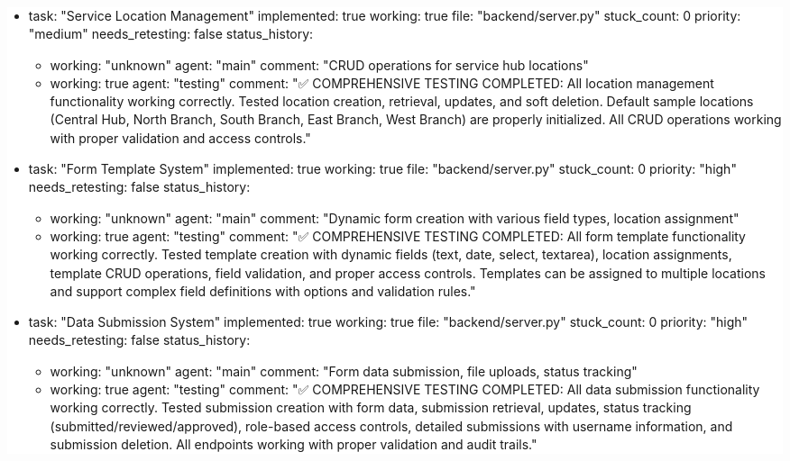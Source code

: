   - task: "Service Location Management"
    implemented: true
    working: true
    file: "backend/server.py"
    stuck_count: 0
    priority: "medium"
    needs_retesting: false
    status_history:
      - working: "unknown"
        agent: "main"
        comment: "CRUD operations for service hub locations"
      - working: true
        agent: "testing"
        comment: "✅ COMPREHENSIVE TESTING COMPLETED: All location management functionality working correctly. Tested location creation, retrieval, updates, and soft deletion. Default sample locations (Central Hub, North Branch, South Branch, East Branch, West Branch) are properly initialized. All CRUD operations working with proper validation and access controls."

  - task: "Form Template System"
    implemented: true
    working: true
    file: "backend/server.py"
    stuck_count: 0
    priority: "high"
    needs_retesting: false
    status_history:
      - working: "unknown"
        agent: "main"
        comment: "Dynamic form creation with various field types, location assignment"
      - working: true
        agent: "testing"
        comment: "✅ COMPREHENSIVE TESTING COMPLETED: All form template functionality working correctly. Tested template creation with dynamic fields (text, date, select, textarea), location assignments, template CRUD operations, field validation, and proper access controls. Templates can be assigned to multiple locations and support complex field definitions with options and validation rules."

  - task: "Data Submission System"
    implemented: true
    working: true
    file: "backend/server.py"
    stuck_count: 0
    priority: "high"
    needs_retesting: false
    status_history:
      - working: "unknown"
        agent: "main"
        comment: "Form data submission, file uploads, status tracking"
      - working: true
        agent: "testing"
        comment: "✅ COMPREHENSIVE TESTING COMPLETED: All data submission functionality working correctly. Tested submission creation with form data, submission retrieval, updates, status tracking (submitted/reviewed/approved), role-based access controls, detailed submissions with username information, and submission deletion. All endpoints working with proper validation and audit trails."
